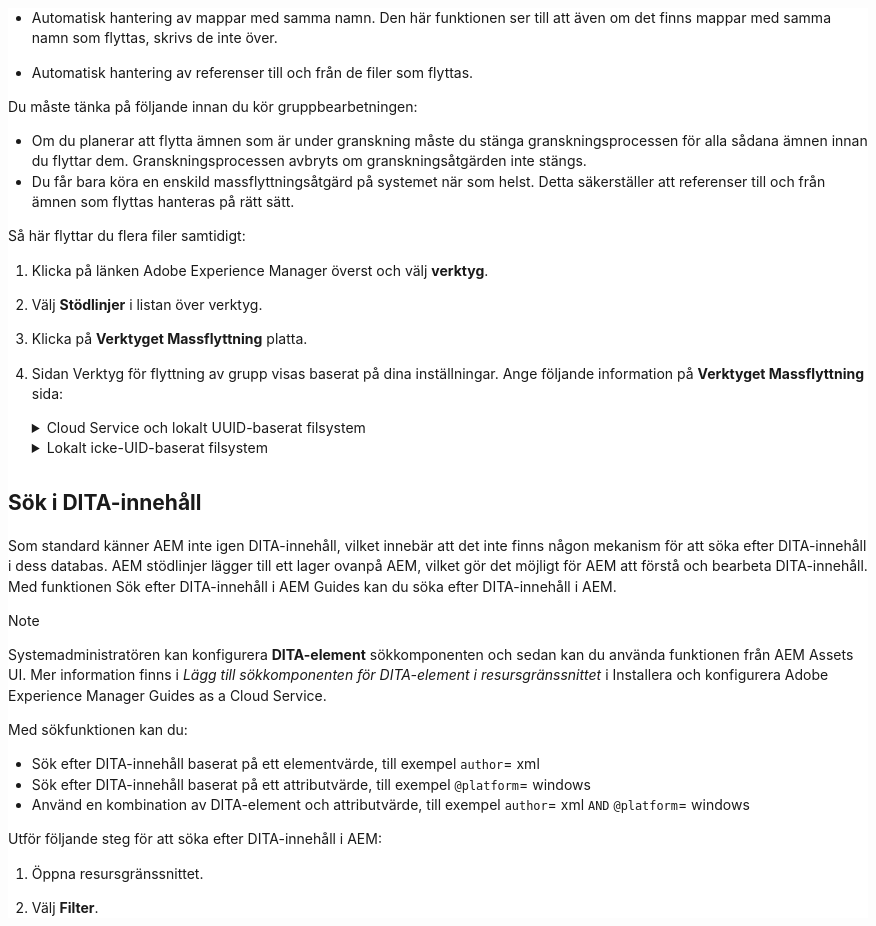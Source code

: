 - Automatisk hantering av mappar med samma namn. Den här funktionen ser till att även om det finns mappar med samma namn som flyttas, skrivs de inte över.

- Automatisk hantering av referenser till och från de filer som flyttas.


Du måste tänka på följande innan du kör gruppbearbetningen:

- Om du planerar att flytta ämnen som är under granskning måste du stänga granskningsprocessen för alla sådana ämnen innan du flyttar dem. Granskningsprocessen avbryts om granskningsåtgärden inte stängs.
- Du får bara köra en enskild massflyttningsåtgärd på systemet när som helst. Detta säkerställer att referenser till och från ämnen som flyttas hanteras på rätt sätt.


Så här flyttar du flera filer samtidigt:

1. Klicka på länken Adobe Experience Manager överst och välj **verktyg**.
1. Välj **Stödlinjer** i listan över verktyg.
1. Klicka på **Verktyget Massflyttning** platta.
1. Sidan Verktyg för flyttning av grupp visas baserat på dina inställningar. Ange följande information på **Verktyget Massflyttning** sida:

   <details><summary> Cloud Service och lokalt UUID-baserat filsystem </summary></details>

   <details><summary> Lokalt icke-UID-baserat filsystem </summary></details>

## Sök i DITA-innehåll

Som standard känner AEM inte igen DITA-innehåll, vilket innebär att det inte finns någon mekanism för att söka efter DITA-innehåll i dess databas. AEM stödlinjer lägger till ett lager ovanpå AEM, vilket gör det möjligt för AEM att förstå och bearbeta DITA-innehåll. Med funktionen Sök efter DITA-innehåll i AEM Guides kan du söka efter DITA-innehåll i AEM.

>[!NOTE]
>
>Systemadministratören kan konfigurera **DITA-element** sökkomponenten och sedan kan du använda funktionen från AEM Assets UI. Mer information finns i *Lägg till sökkomponenten för DITA-element i resursgränssnittet* i Installera och konfigurera Adobe Experience Manager Guides as a Cloud Service.

Med sökfunktionen kan du:

- Sök efter DITA-innehåll baserat på ett elementvärde, till exempel `author`= xml
- Sök efter DITA-innehåll baserat på ett attributvärde, till exempel `@platform`= windows
- Använd en kombination av DITA-element och attributvärde, till exempel `author`= xml `AND` `@platform`= windows

Utför följande steg för att söka efter DITA-innehåll i AEM:

1. Öppna resursgränssnittet.

1. Välj **Filter**.
